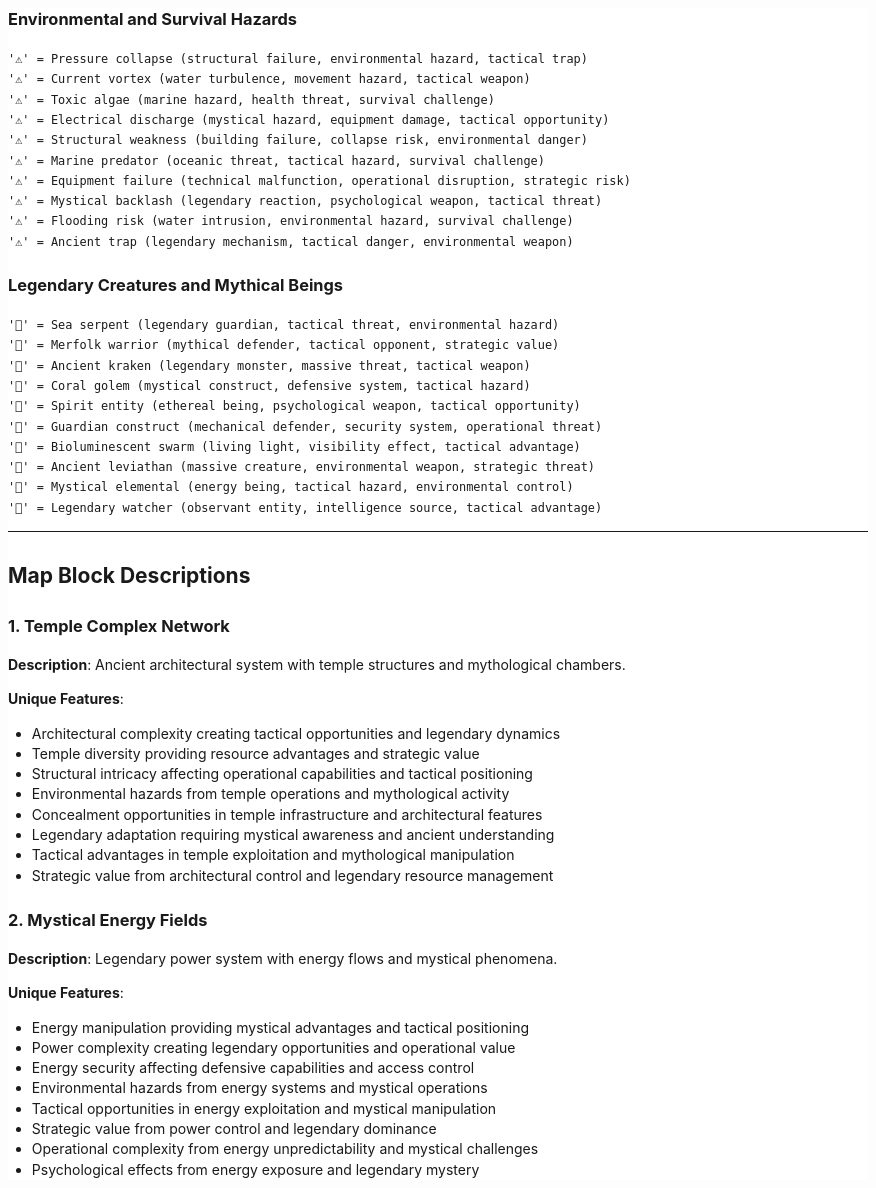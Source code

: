 ### Environmental and Survival Hazards
```
'⚠️' = Pressure collapse (structural failure, environmental hazard, tactical trap)
'⚠️' = Current vortex (water turbulence, movement hazard, tactical weapon)
'⚠️' = Toxic algae (marine hazard, health threat, survival challenge)
'⚠️' = Electrical discharge (mystical hazard, equipment damage, tactical opportunity)
'⚠️' = Structural weakness (building failure, collapse risk, environmental danger)
'⚠️' = Marine predator (oceanic threat, tactical hazard, survival challenge)
'⚠️' = Equipment failure (technical malfunction, operational disruption, strategic risk)
'⚠️' = Mystical backlash (legendary reaction, psychological weapon, tactical threat)
'⚠️' = Flooding risk (water intrusion, environmental hazard, survival challenge)
'⚠️' = Ancient trap (legendary mechanism, tactical danger, environmental weapon)
```

### Legendary Creatures and Mythical Beings
```
'🐉' = Sea serpent (legendary guardian, tactical threat, environmental hazard)
'🐉' = Merfolk warrior (mythical defender, tactical opponent, strategic value)
'🐉' = Ancient kraken (legendary monster, massive threat, tactical weapon)
'🐉' = Coral golem (mystical construct, defensive system, tactical hazard)
'🐉' = Spirit entity (ethereal being, psychological weapon, tactical opportunity)
'🐉' = Guardian construct (mechanical defender, security system, operational threat)
'🐉' = Bioluminescent swarm (living light, visibility effect, tactical advantage)
'🐉' = Ancient leviathan (massive creature, environmental weapon, strategic threat)
'🐉' = Mystical elemental (energy being, tactical hazard, environmental control)
'🐉' = Legendary watcher (observant entity, intelligence source, tactical advantage)
```

---

## Map Block Descriptions

### 1. Temple Complex Network
**Description**: Ancient architectural system with temple structures and mythological chambers.

**Unique Features**:
- Architectural complexity creating tactical opportunities and legendary dynamics
- Temple diversity providing resource advantages and strategic value
- Structural intricacy affecting operational capabilities and tactical positioning
- Environmental hazards from temple operations and mythological activity
- Concealment opportunities in temple infrastructure and architectural features
- Legendary adaptation requiring mystical awareness and ancient understanding
- Tactical advantages in temple exploitation and mythological manipulation
- Strategic value from architectural control and legendary resource management

### 2. Mystical Energy Fields
**Description**: Legendary power system with energy flows and mystical phenomena.

**Unique Features**:
- Energy manipulation providing mystical advantages and tactical positioning
- Power complexity creating legendary opportunities and operational value
- Energy security affecting defensive capabilities and access control
- Environmental hazards from energy systems and mystical operations
- Tactical opportunities in energy exploitation and mystical manipulation
- Strategic value from power control and legendary dominance
- Operational complexity from energy unpredictability and mystical challenges
- Psychological effects from energy exposure and legendary mystery

